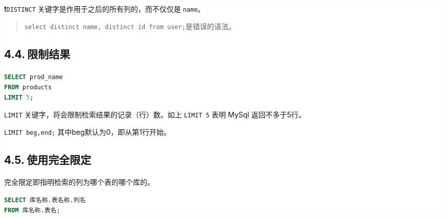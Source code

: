 :exclamation:`DISTINCT` 关键字是作用于之后的所有列的，而不仅仅是 `name`。

> `select distinct name, distinct id from user;`是错误的语法。

<a id="markdown-44-限制结果" name="44-限制结果"></a>
## 4.4. 限制结果

```sql
SELECT prod_name
FROM products
LIMIT 5;
```
`LIMIT` 关键字，将会限制检索结果的记录（行）数。如上 `LIMIT 5` 表明 MySql 返回不多于5行。

`LIMIT beg,end;` 其中beg默认为0，即从第1行开始。

<a id="markdown-45-使用完全限定" name="45-使用完全限定"></a>
## 4.5. 使用完全限定

完全限定即指明检索的列为哪个表的哪个库的。

```sql
SELECT 库名称.表名称.列名 
FROM 库名称.表名;
```
